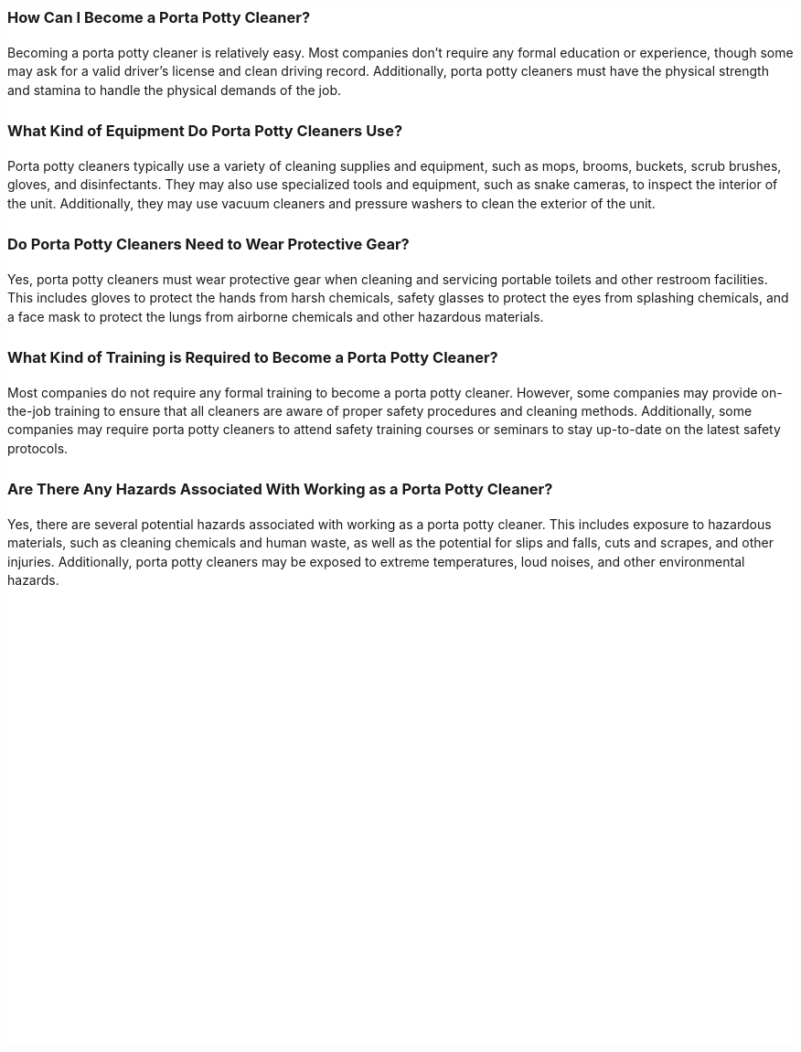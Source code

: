 <h3>How Can I Become a Porta Potty Cleaner?</h3>

Becoming a porta potty cleaner is relatively easy. Most companies don’t require any formal education or experience, though some may ask for a valid driver’s license and clean driving record. Additionally, porta potty cleaners must have the physical strength and stamina to handle the physical demands of the job.

<h3>What Kind of Equipment Do Porta Potty Cleaners Use?</h3>

Porta potty cleaners typically use a variety of cleaning supplies and equipment, such as mops, brooms, buckets, scrub brushes, gloves, and disinfectants. They may also use specialized tools and equipment, such as snake cameras, to inspect the interior of the unit. Additionally, they may use vacuum cleaners and pressure washers to clean the exterior of the unit.

<h3>Do Porta Potty Cleaners Need to Wear Protective Gear?</h3>

Yes, porta potty cleaners must wear protective gear when cleaning and servicing portable toilets and other restroom facilities. This includes gloves to protect the hands from harsh chemicals, safety glasses to protect the eyes from splashing chemicals, and a face mask to protect the lungs from airborne chemicals and other hazardous materials.

<h3>What Kind of Training is Required to Become a Porta Potty Cleaner?</h3>

Most companies do not require any formal training to become a porta potty cleaner. However, some companies may provide on-the-job training to ensure that all cleaners are aware of proper safety procedures and cleaning methods. Additionally, some companies may require porta potty cleaners to attend safety training courses or seminars to stay up-to-date on the latest safety protocols.

<h3>Are There Any Hazards Associated With Working as a Porta Potty Cleaner?</h3>

Yes, there are several potential hazards associated with working as a porta potty cleaner. This includes exposure to hazardous materials, such as cleaning chemicals and human waste, as well as the potential for slips and falls, cuts and scrapes, and other injuries. Additionally, porta potty cleaners may be exposed to extreme temperatures, loud noises, and other environmental hazards.

<div style="position: relative; padding-bottom: 56.25%; overflow: hidden"><iframe src="https://www.youtube.com/embed/yK-IOgL6jOI" frameborder="0" allow="accelerometer; autoplay; clipboard-write; encrypted-media; gyroscope; picture-in-picture; web-share" allowfullscreen style="position: absolute; top: 0; left: 0; width: 100%; height: 100%;"></iframe>
</div>